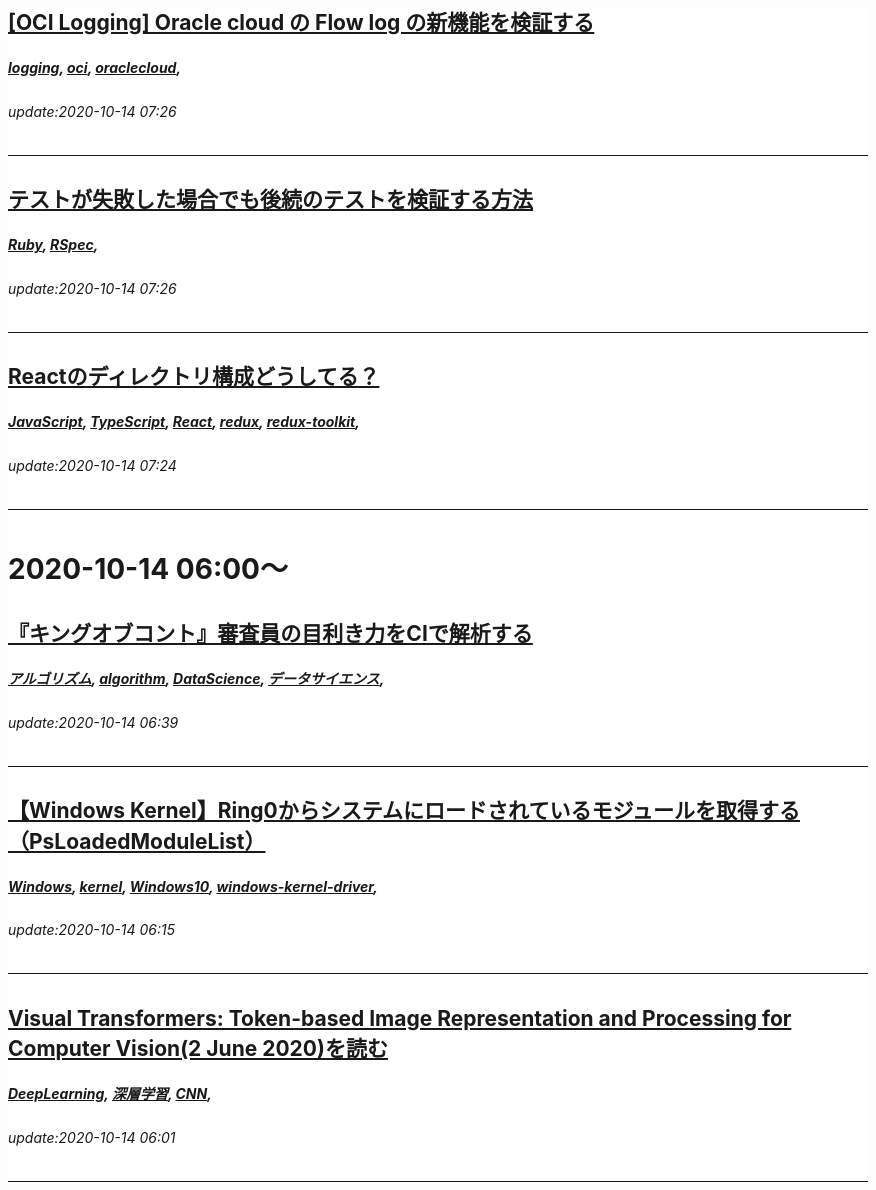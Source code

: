 ## [[OCI Logging] Oracle cloud の Flow log の新機能を検証する](https://qiita.com/nemo-kaz/items/554bc0bc7ce2a61a97c7)
##### [logging](https://qiita.com/tags/logging), [oci](https://qiita.com/tags/oci), [oraclecloud](https://qiita.com/tags/oraclecloud), 
###### update:2020-10-14 07:26
---
## [テストが失敗した場合でも後続のテストを検証する方法](https://qiita.com/k_2929/items/81a95b38b0b35f6b42df)
##### [Ruby](https://qiita.com/tags/Ruby), [RSpec](https://qiita.com/tags/RSpec), 
###### update:2020-10-14 07:26
---
## [Reactのディレクトリ構成どうしてる？](https://qiita.com/Sotq_17/items/7c7ab9880597336b3ee5)
##### [JavaScript](https://qiita.com/tags/JavaScript), [TypeScript](https://qiita.com/tags/TypeScript), [React](https://qiita.com/tags/React), [redux](https://qiita.com/tags/redux), [redux-toolkit](https://qiita.com/tags/redux-toolkit), 
###### update:2020-10-14 07:24
---




# 2020-10-14 06:00～
## [『キングオブコント』審査員の目利き力をCIで解析する](https://qiita.com/muraokaz/items/073d551ae812b7a24070)
##### [アルゴリズム](https://qiita.com/tags/アルゴリズム), [algorithm](https://qiita.com/tags/algorithm), [DataScience](https://qiita.com/tags/DataScience), [データサイエンス](https://qiita.com/tags/データサイエンス), 
###### update:2020-10-14 06:39
---
## [【Windows Kernel】Ring0からシステムにロードされているモジュールを取得する（PsLoadedModuleList）](https://qiita.com/kkent030315/items/154bce9d956869037218)
##### [Windows](https://qiita.com/tags/Windows), [kernel](https://qiita.com/tags/kernel), [Windows10](https://qiita.com/tags/Windows10), [windows-kernel-driver](https://qiita.com/tags/windows-kernel-driver), 
###### update:2020-10-14 06:15
---
## [Visual Transformers: Token-based Image Representation and Processing for Computer Vision(2 June 2020)を読む](https://qiita.com/hitonimonarukurohyo/items/fe63a7227f3358e3f7ee)
##### [DeepLearning](https://qiita.com/tags/DeepLearning), [深層学習](https://qiita.com/tags/深層学習), [CNN](https://qiita.com/tags/CNN), 
###### update:2020-10-14 06:01
---
